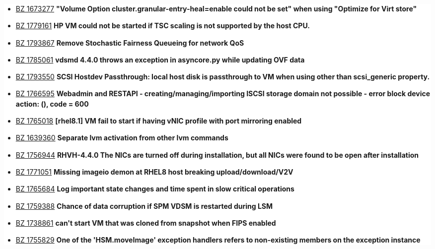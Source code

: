    

 - [BZ 1673277](https://bugzilla.redhat.com/1673277) **"Volume Option cluster.granular-entry-heal=enable could not be set" when using "Optimize for Virt store"**

   

 - [BZ 1779161](https://bugzilla.redhat.com/1779161) **HP VM could not be started if TSC scaling is not supported by the host CPU.**

   

 - [BZ 1793867](https://bugzilla.redhat.com/1793867) **Remove Stochastic Fairness Queueing for network QoS**

   

 - [BZ 1785061](https://bugzilla.redhat.com/1785061) **vdsmd 4.4.0 throws an exception in asyncore.py while updating OVF data**

   

 - [BZ 1793550](https://bugzilla.redhat.com/1793550) **SCSI Hostdev Passthrough: local host disk is passthrough to VM when using other than scsi_generic property.**

   

 - [BZ 1766595](https://bugzilla.redhat.com/1766595) **Webadmin and RESTAPI - creating/managing/importing ISCSI storage domain not possible - error block device action: (), code = 600**

   

 - [BZ 1765018](https://bugzilla.redhat.com/1765018) **[rhel8.1] VM fail to start if having vNIC profile with port mirroring enabled**

   

 - [BZ 1639360](https://bugzilla.redhat.com/1639360) **Separate lvm activation from other lvm commands**

   

 - [BZ 1756944](https://bugzilla.redhat.com/1756944) **RHVH-4.4.0 The NICs are turned off during installation, but all NICs were found to be open after installation**

   

 - [BZ 1771051](https://bugzilla.redhat.com/1771051) **Missing imageio demon at RHEL8 host breaking upload/download/V2V**

   

 - [BZ 1765684](https://bugzilla.redhat.com/1765684) **Log important state changes and time spent in slow critical operations**

   

 - [BZ 1759388](https://bugzilla.redhat.com/1759388) **Chance of data corruption if SPM VDSM is restarted during LSM**

   

 - [BZ 1738861](https://bugzilla.redhat.com/1738861) **can't start VM that was cloned from snapshot when FIPS enabled**

   

 - [BZ 1755829](https://bugzilla.redhat.com/1755829) **One of the 'HSM.moveImage' exception handlers refers to non-existing members on the exception instance**
